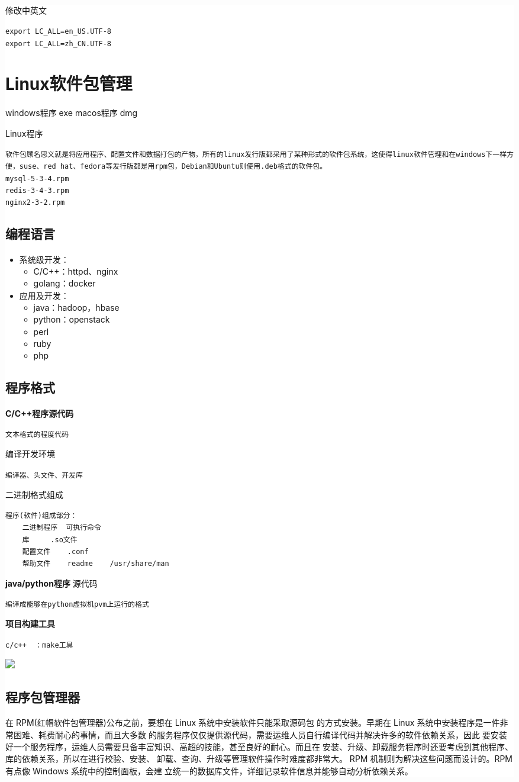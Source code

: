 
修改中英文
```
export LC_ALL=en_US.UTF-8
export LC_ALL=zh_CN.UTF-8
```

# Linux软件包管理
windows程序  exe
macos程序 dmg

Linux程序

```
软件包顾名思义就是将应用程序、配置文件和数据打包的产物，所有的linux发行版都采用了某种形式的软件包系统，这使得linux软件管理和在windows下一样方便，suse、red hat、fedora等发行版都是用rpm包，Debian和Ubuntu则使用.deb格式的软件包。
mysql-5-3-4.rpm
redis-3-4-3.rpm
nginx2-3-2.rpm
```
## 编程语言


- 系统级开发：
   - C/C++：httpd、nginx
   - golang：docker
- 应用及开发：
   - java：hadoop，hbase
   - python：openstack
   - perl
   - ruby
   - php
## 程序格式
**C/C++程序源代码**
```
文本格式的程度代码
```
编译开发环境
```
编译器、头文件、开发库
```
二进制格式组成
```
程序(软件)组成部分：
    二进制程序  可执行命令
    库     .so文件
    配置文件    .conf
    帮助文件    readme    /usr/share/man
```
**java/python程序**
源代码
```
编译成能够在python虚拟机pvm上运行的格式
```
**项目构建工具**
```
c/c++  ：make工具
```
![](https://cdn.nlark.com/yuque/0/2021/png/194754/1610856830568-9040db87-0a19-44a8-bc02-0b42cbee013a.png#align=left&display=inline&height=542&margin=%5Bobject%20Object%5D&originHeight=542&originWidth=1160&size=0&status=done&style=none&width=1160)
## 程序包管理器
在 RPM(红帽软件包管理器)公布之前，要想在 Linux 系统中安装软件只能采取源码包 的方式安装。早期在 Linux 系统中安装程序是一件非常困难、耗费耐心的事情，而且大多数 的服务程序仅仅提供源代码，需要运维人员自行编译代码并解决许多的软件依赖关系，因此 要安装好一个服务程序，运维人员需要具备丰富知识、高超的技能，甚至良好的耐心。而且在 安装、升级、卸载服务程序时还要考虑到其他程序、库的依赖关系，所以在进行校验、安装、 卸载、查询、升级等管理软件操作时难度都非常大。
RPM 机制则为解决这些问题而设计的。RPM 有点像 Windows 系统中的控制面板，会建 立统一的数据库文件，详细记录软件信息并能够自动分析依赖关系。